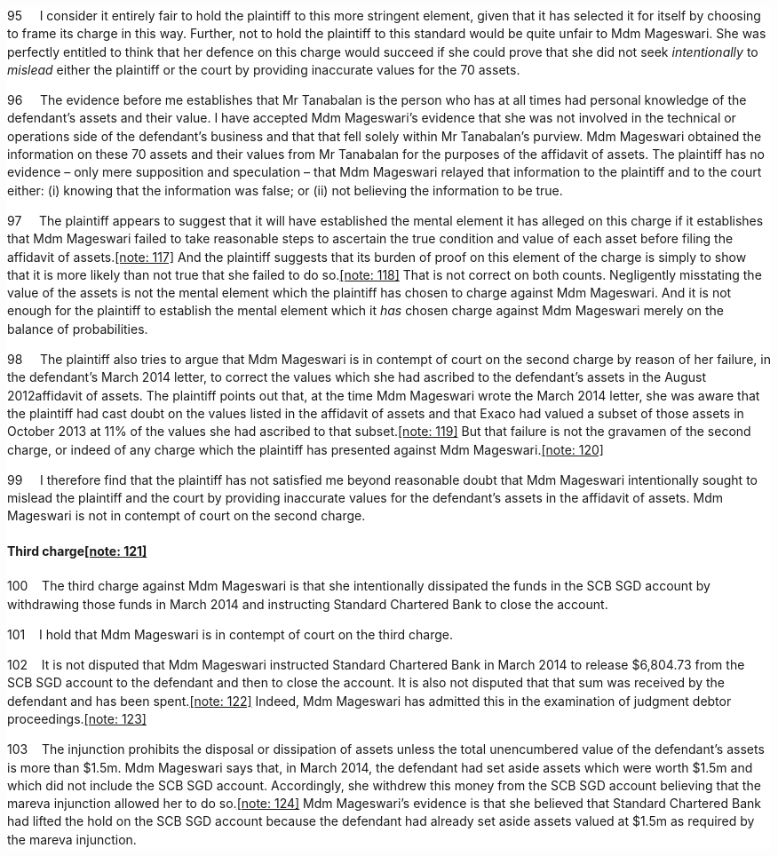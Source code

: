 95     I consider it entirely fair to hold the plaintiff to this more stringent element, given that it has selected it for itself by choosing to frame its charge in this way. Further, not to hold the plaintiff to this standard would be quite unfair to Mdm Mageswari. She was perfectly entitled to think that her defence on this charge would succeed if she could prove that she did not seek _intentionally_ to _mislead_ either the plaintiff or the court by providing inaccurate values for the 70 assets.

96     The evidence before me establishes that Mr Tanabalan is the person who has at all times had personal knowledge of the defendant’s assets and their value. I have accepted Mdm Mageswari’s evidence that she was not involved in the technical or operations side of the defendant’s business and that that fell solely within Mr Tanabalan’s purview. Mdm Mageswari obtained the information on these 70 assets and their values from Mr Tanabalan for the purposes of the affidavit of assets. The plaintiff has no evidence – only mere supposition and speculation – that Mdm Mageswari relayed that information to the plaintiff and to the court either: (i) knowing that the information was false; or (ii) not believing the information to be true.

97     The plaintiff appears to suggest that it will have established the mental element it has alleged on this charge if it establishes that Mdm Mageswari failed to take reasonable steps to ascertain the true condition and value of each asset before filing the affidavit of assets.[\[note: 117\]](#Ftn_117) And the plaintiff suggests that its burden of proof on this element of the charge is simply to show that it is more likely than not true that she failed to do so.[\[note: 118\]](#Ftn_118) That is not correct on both counts. Negligently misstating the value of the assets is not the mental element which the plaintiff has chosen to charge against Mdm Mageswari. And it is not enough for the plaintiff to establish the mental element which it _has_ chosen charge against Mdm Mageswari merely on the balance of probabilities.

98     The plaintiff also tries to argue that Mdm Mageswari is in contempt of court on the second charge by reason of her failure, in the defendant’s March 2014 letter, to correct the values which she had ascribed to the defendant’s assets in the August 2012affidavit of assets. The plaintiff points out that, at the time Mdm Mageswari wrote the March 2014 letter, she was aware that the plaintiff had cast doubt on the values listed in the affidavit of assets and that Exaco had valued a subset of those assets in October 2013 at 11% of the values she had ascribed to that subset.[\[note: 119\]](#Ftn_119) But that failure is not the gravamen of the second charge, or indeed of any charge which the plaintiff has presented against Mdm Mageswari.[\[note: 120\]](#Ftn_120)

99     I therefore find that the plaintiff has not satisfied me beyond reasonable doubt that Mdm Mageswari intentionally sought to mislead the plaintiff and the court by providing inaccurate values for the defendant’s assets in the affidavit of assets. Mdm Mageswari is not in contempt of court on the second charge.

#### Third charge[\[note: 121\]](#Ftn_121)

100    The third charge against Mdm Mageswari is that she intentionally dissipated the funds in the SCB SGD account by withdrawing those funds in March 2014 and instructing Standard Chartered Bank to close the account.

101    I hold that Mdm Mageswari is in contempt of court on the third charge.

102    It is not disputed that Mdm Mageswari instructed Standard Chartered Bank in March 2014 to release $6,804.73 from the SCB SGD account to the defendant and then to close the account. It is also not disputed that that sum was received by the defendant and has been spent.[\[note: 122\]](#Ftn_122) Indeed, Mdm Mageswari has admitted this in the examination of judgment debtor proceedings.[\[note: 123\]](#Ftn_123)

103    The injunction prohibits the disposal or dissipation of assets unless the total unencumbered value of the defendant’s assets is more than $1.5m. Mdm Mageswari says that, in March 2014, the defendant had set aside assets which were worth $1.5m and which did not include the SCB SGD account. Accordingly, she withdrew this money from the SCB SGD account believing that the mareva injunction allowed her to do so.[\[note: 124\]](#Ftn_124) Mdm Mageswari’s evidence is that she believed that Standard Chartered Bank had lifted the hold on the SCB SGD account because the defendant had already set aside assets valued at $1.5m as required by the mareva injunction.
